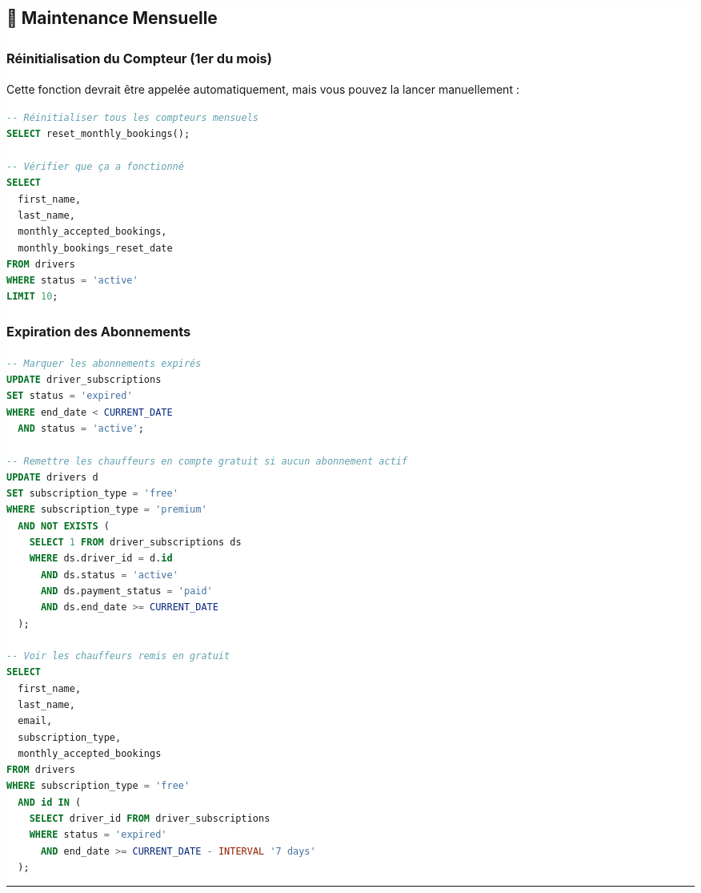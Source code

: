 
## 🔄 Maintenance Mensuelle

### Réinitialisation du Compteur (1er du mois)

Cette fonction devrait être appelée automatiquement, mais vous pouvez la lancer manuellement :

```sql
-- Réinitialiser tous les compteurs mensuels
SELECT reset_monthly_bookings();

-- Vérifier que ça a fonctionné
SELECT 
  first_name,
  last_name,
  monthly_accepted_bookings,
  monthly_bookings_reset_date
FROM drivers
WHERE status = 'active'
LIMIT 10;
```

### Expiration des Abonnements

```sql
-- Marquer les abonnements expirés
UPDATE driver_subscriptions
SET status = 'expired'
WHERE end_date < CURRENT_DATE
  AND status = 'active';

-- Remettre les chauffeurs en compte gratuit si aucun abonnement actif
UPDATE drivers d
SET subscription_type = 'free'
WHERE subscription_type = 'premium'
  AND NOT EXISTS (
    SELECT 1 FROM driver_subscriptions ds
    WHERE ds.driver_id = d.id
      AND ds.status = 'active'
      AND ds.payment_status = 'paid'
      AND ds.end_date >= CURRENT_DATE
  );

-- Voir les chauffeurs remis en gratuit
SELECT 
  first_name,
  last_name,
  email,
  subscription_type,
  monthly_accepted_bookings
FROM drivers
WHERE subscription_type = 'free'
  AND id IN (
    SELECT driver_id FROM driver_subscriptions
    WHERE status = 'expired'
      AND end_date >= CURRENT_DATE - INTERVAL '7 days'
  );
```

---